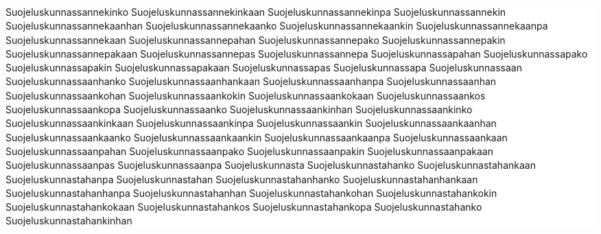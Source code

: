 Suojeluskunnassannekinko
Suojeluskunnassannekinkaan
Suojeluskunnassannekinpa
Suojeluskunnassannekin
Suojeluskunnassannekaanhan
Suojeluskunnassannekaanko
Suojeluskunnassannekaankin
Suojeluskunnassannekaanpa
Suojeluskunnassannekaan
Suojeluskunnassannepahan
Suojeluskunnassannepako
Suojeluskunnassannepakin
Suojeluskunnassannepakaan
Suojeluskunnassannepas
Suojeluskunnassannepa
Suojeluskunnassapahan
Suojeluskunnassapako
Suojeluskunnassapakin
Suojeluskunnassapakaan
Suojeluskunnassapas
Suojeluskunnassapa
Suojeluskunnassaan
Suojeluskunnassaanhanko
Suojeluskunnassaanhankaan
Suojeluskunnassaanhanpa
Suojeluskunnassaanhan
Suojeluskunnassaankohan
Suojeluskunnassaankokin
Suojeluskunnassaankokaan
Suojeluskunnassaankos
Suojeluskunnassaankopa
Suojeluskunnassaanko
Suojeluskunnassaankinhan
Suojeluskunnassaankinko
Suojeluskunnassaankinkaan
Suojeluskunnassaankinpa
Suojeluskunnassaankin
Suojeluskunnassaankaanhan
Suojeluskunnassaankaanko
Suojeluskunnassaankaankin
Suojeluskunnassaankaanpa
Suojeluskunnassaankaan
Suojeluskunnassaanpahan
Suojeluskunnassaanpako
Suojeluskunnassaanpakin
Suojeluskunnassaanpakaan
Suojeluskunnassaanpas
Suojeluskunnassaanpa
Suojeluskunnasta
Suojeluskunnastahanko
Suojeluskunnastahankaan
Suojeluskunnastahanpa
Suojeluskunnastahan
Suojeluskunnastahanhanko
Suojeluskunnastahanhankaan
Suojeluskunnastahanhanpa
Suojeluskunnastahanhan
Suojeluskunnastahankohan
Suojeluskunnastahankokin
Suojeluskunnastahankokaan
Suojeluskunnastahankos
Suojeluskunnastahankopa
Suojeluskunnastahanko
Suojeluskunnastahankinhan